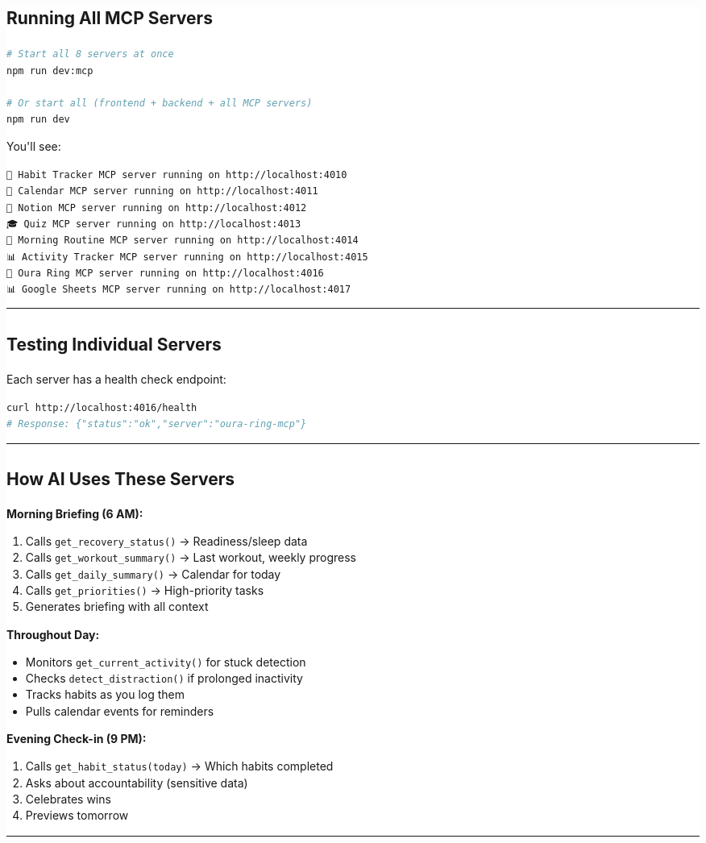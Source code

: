 
## Running All MCP Servers

```bash
# Start all 8 servers at once
npm run dev:mcp

# Or start all (frontend + backend + all MCP servers)
npm run dev
```

You'll see:
```
🔧 Habit Tracker MCP server running on http://localhost:4010
📅 Calendar MCP server running on http://localhost:4011
📝 Notion MCP server running on http://localhost:4012
🎓 Quiz MCP server running on http://localhost:4013
🌅 Morning Routine MCP server running on http://localhost:4014
📊 Activity Tracker MCP server running on http://localhost:4015
💍 Oura Ring MCP server running on http://localhost:4016
📊 Google Sheets MCP server running on http://localhost:4017
```

---

## Testing Individual Servers

Each server has a health check endpoint:

```bash
curl http://localhost:4016/health
# Response: {"status":"ok","server":"oura-ring-mcp"}
```

---

## How AI Uses These Servers

**Morning Briefing (6 AM):**
1. Calls `get_recovery_status()` → Readiness/sleep data
2. Calls `get_workout_summary()` → Last workout, weekly progress
3. Calls `get_daily_summary()` → Calendar for today
4. Calls `get_priorities()` → High-priority tasks
5. Generates briefing with all context

**Throughout Day:**
- Monitors `get_current_activity()` for stuck detection
- Checks `detect_distraction()` if prolonged inactivity
- Tracks habits as you log them
- Pulls calendar events for reminders

**Evening Check-in (9 PM):**
1. Calls `get_habit_status(today)` → Which habits completed
2. Asks about accountability (sensitive data)
3. Celebrates wins
4. Previews tomorrow

---